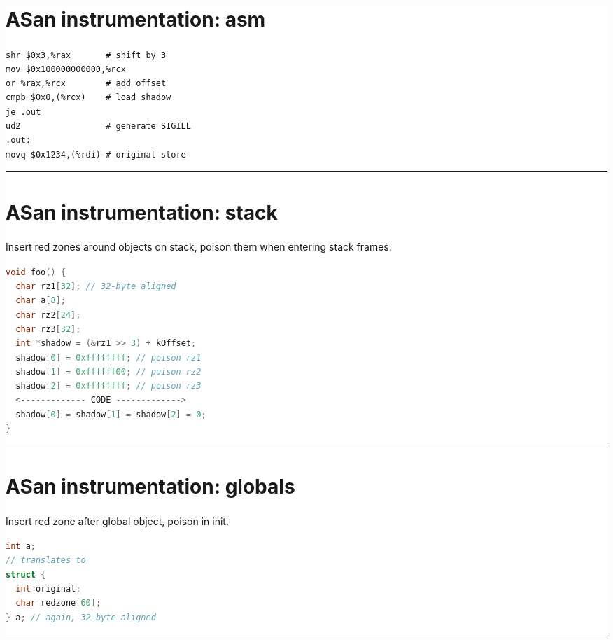 # ASan instrumentation: asm

```ASM
shr $0x3,%rax       # shift by 3
mov $0x100000000000,%rcx
or %rax,%rcx        # add offset
cmpb $0x0,(%rcx)    # load shadow
je .out
ud2                 # generate SIGILL
.out:
movq $0x1234,(%rdi) # original store
```

---

# ASan instrumentation: stack

Insert red zones around objects on stack, poison them when entering stack
frames.

```C
void foo() {
  char rz1[32]; // 32-byte aligned
  char a[8];
  char rz2[24];
  char rz3[32];
  int *shadow = (&rz1 >> 3) + kOffset;
  shadow[0] = 0xffffffff; // poison rz1
  shadow[1] = 0xffffff00; // poison rz2
  shadow[2] = 0xffffffff; // poison rz3
  <------------- CODE ------------->
  shadow[0] = shadow[1] = shadow[2] = 0;
}
```

---

# ASan instrumentation: globals

Insert red zone after global object, poison in init.

```C
int a;
// translates to
struct {
  int original; 
  char redzone[60];
} a; // again, 32-byte aligned
```

---
